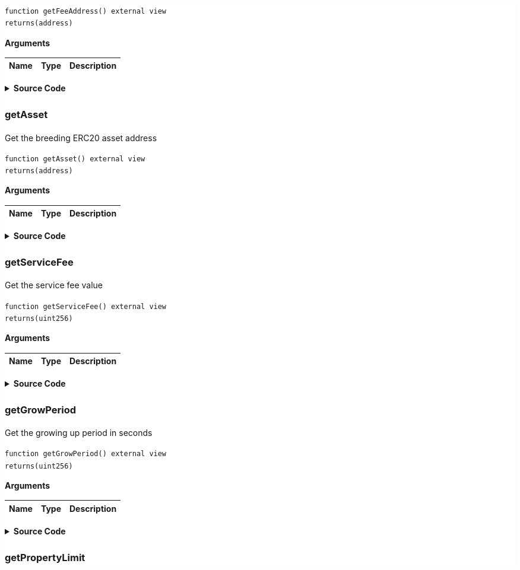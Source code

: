 ```solidity
function getFeeAddress() external view
returns(address)
```

**Arguments**

| Name        | Type           | Description  |
| ------------- |------------- | -----|

<details><summary><strong>Source Code</strong></summary></details>

### getAsset

Get the breeding ERC20 asset address

```solidity
function getAsset() external view
returns(address)
```

**Arguments**

| Name        | Type           | Description  |
| ------------- |------------- | -----|

<details><summary><strong>Source Code</strong></summary></details>

### getServiceFee

Get the service fee value

```solidity
function getServiceFee() external view
returns(uint256)
```

**Arguments**

| Name        | Type           | Description  |
| ------------- |------------- | -----|

<details><summary><strong>Source Code</strong></summary></details>

### getGrowPeriod

Get the growing up period in seconds

```solidity
function getGrowPeriod() external view
returns(uint256)
```

**Arguments**

| Name        | Type           | Description  |
| ------------- |------------- | -----|

<details><summary><strong>Source Code</strong></summary></details>

### getPropertyLimit
